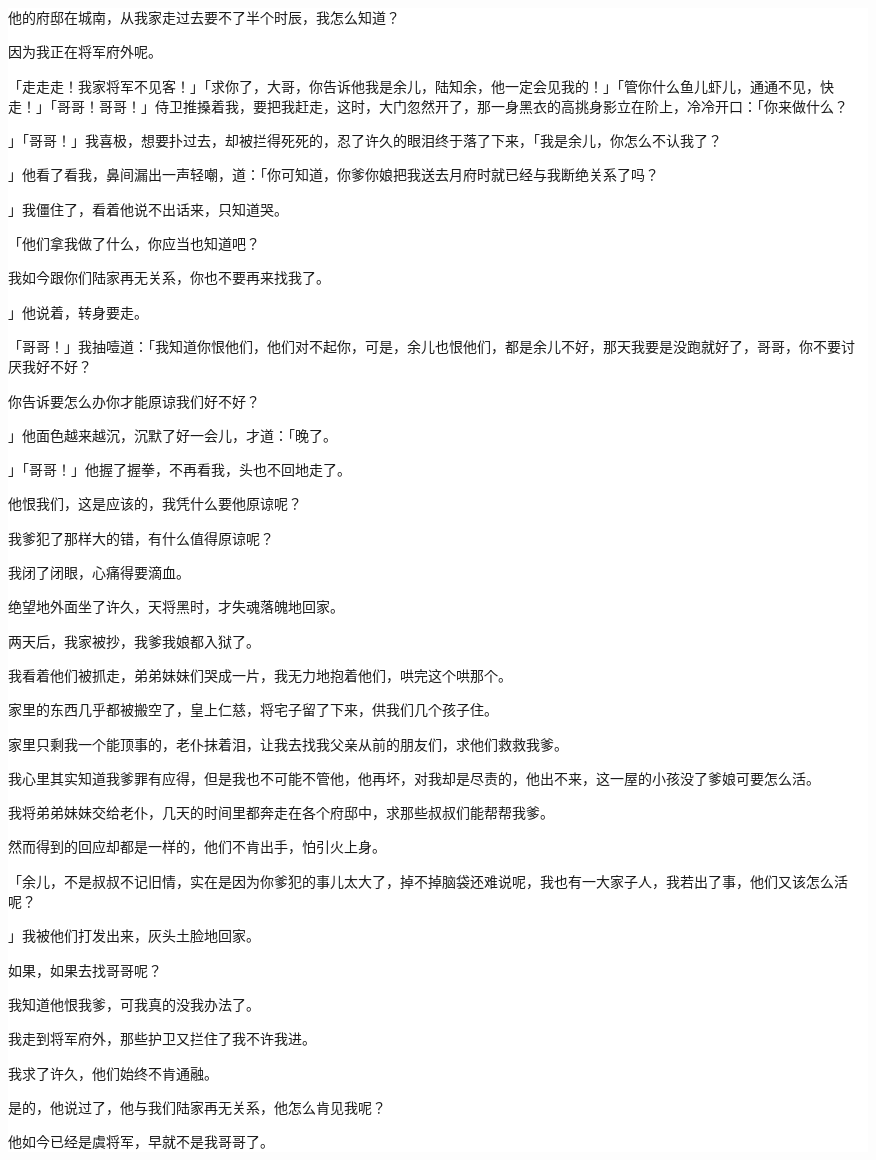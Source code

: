 他的府邸在城南，从我家走过去要不了半个时辰，我怎么知道？

因为我正在将军府外呢。

「走走走！我家将军不见客！」「求你了，大哥，你告诉他我是余儿，陆知余，他一定会见我的！」「管你什么鱼儿虾儿，通通不见，快走！」「哥哥！哥哥！」侍卫推搡着我，要把我赶走，这时，大门忽然开了，那一身黑衣的高挑身影立在阶上，冷冷开口：「你来做什么？

」「哥哥！」我喜极，想要扑过去，却被拦得死死的，忍了许久的眼泪终于落了下来，「我是余儿，你怎么不认我了？

」他看了看我，鼻间漏出一声轻嘲，道：「你可知道，你爹你娘把我送去月府时就已经与我断绝关系了吗？

」我僵住了，看着他说不出话来，只知道哭。

「他们拿我做了什么，你应当也知道吧？

我如今跟你们陆家再无关系，你也不要再来找我了。

」他说着，转身要走。

「哥哥！」我抽噎道：「我知道你恨他们，他们对不起你，可是，余儿也恨他们，都是余儿不好，那天我要是没跑就好了，哥哥，你不要讨厌我好不好？

你告诉要怎么办你才能原谅我们好不好？

」他面色越来越沉，沉默了好一会儿，才道：「晚了。

」「哥哥！」他握了握拳，不再看我，头也不回地走了。

他恨我们，这是应该的，我凭什么要他原谅呢？

我爹犯了那样大的错，有什么值得原谅呢？

我闭了闭眼，心痛得要滴血。

绝望地外面坐了许久，天将黑时，才失魂落魄地回家。

两天后，我家被抄，我爹我娘都入狱了。

我看着他们被抓走，弟弟妹妹们哭成一片，我无力地抱着他们，哄完这个哄那个。

家里的东西几乎都被搬空了，皇上仁慈，将宅子留了下来，供我们几个孩子住。

家里只剩我一个能顶事的，老仆抹着泪，让我去找我父亲从前的朋友们，求他们救救我爹。

我心里其实知道我爹罪有应得，但是我也不可能不管他，他再坏，对我却是尽责的，他出不来，这一屋的小孩没了爹娘可要怎么活。

我将弟弟妹妹交给老仆，几天的时间里都奔走在各个府邸中，求那些叔叔们能帮帮我爹。

然而得到的回应却都是一样的，他们不肯出手，怕引火上身。

「余儿，不是叔叔不记旧情，实在是因为你爹犯的事儿太大了，掉不掉脑袋还难说呢，我也有一大家子人，我若出了事，他们又该怎么活呢？

」我被他们打发出来，灰头土脸地回家。

如果，如果去找哥哥呢？

我知道他恨我爹，可我真的没我办法了。

我走到将军府外，那些护卫又拦住了我不许我进。

我求了许久，他们始终不肯通融。

是的，他说过了，他与我们陆家再无关系，他怎么肯见我呢？

他如今已经是虞将军，早就不是我哥哥了。
